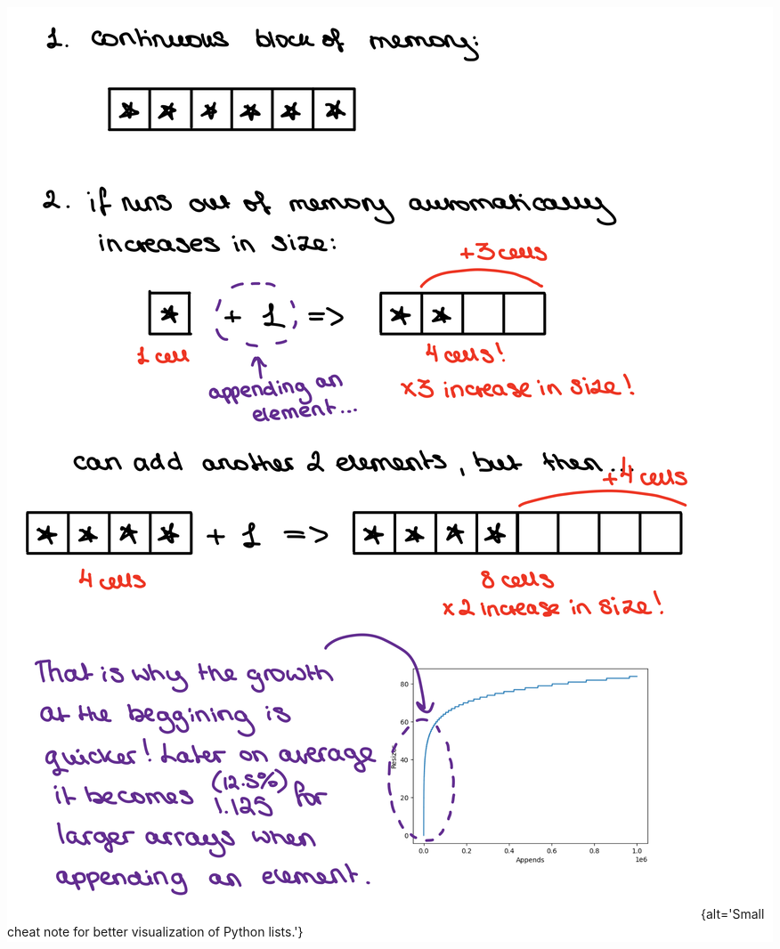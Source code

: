 ![Visual note on resizing behaviour of Python lists.](episodes/fig/python_lists.png){alt='Small cheat note for better visualization of Python lists.'}
